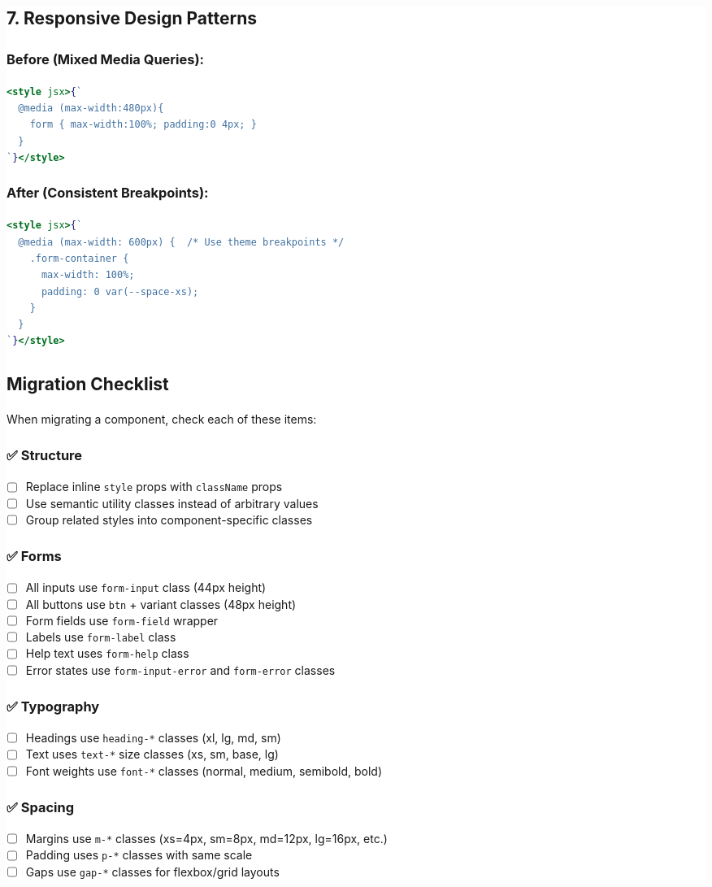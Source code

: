 ## 7. Responsive Design Patterns

### Before (Mixed Media Queries):
```jsx
<style jsx>{`
  @media (max-width:480px){
    form { max-width:100%; padding:0 4px; }
  }
`}</style>
```

### After (Consistent Breakpoints):
```jsx
<style jsx>{`
  @media (max-width: 600px) {  /* Use theme breakpoints */
    .form-container {
      max-width: 100%;
      padding: 0 var(--space-xs);
    }
  }
`}</style>
```

## Migration Checklist

When migrating a component, check each of these items:

### ✅ Structure
- [ ] Replace inline `style` props with `className` props
- [ ] Use semantic utility classes instead of arbitrary values
- [ ] Group related styles into component-specific classes

### ✅ Forms
- [ ] All inputs use `form-input` class (44px height)
- [ ] All buttons use `btn` + variant classes (48px height)
- [ ] Form fields use `form-field` wrapper
- [ ] Labels use `form-label` class
- [ ] Help text uses `form-help` class
- [ ] Error states use `form-input-error` and `form-error` classes

### ✅ Typography
- [ ] Headings use `heading-*` classes (xl, lg, md, sm)
- [ ] Text uses `text-*` size classes (xs, sm, base, lg)
- [ ] Font weights use `font-*` classes (normal, medium, semibold, bold)

### ✅ Spacing
- [ ] Margins use `m-*` classes (xs=4px, sm=8px, md=12px, lg=16px, etc.)
- [ ] Padding uses `p-*` classes with same scale
- [ ] Gaps use `gap-*` classes for flexbox/grid layouts
